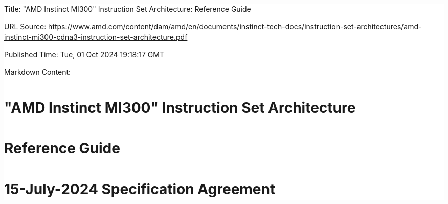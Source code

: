 Title: "AMD Instinct MI300" Instruction Set Architecture: Reference Guide

URL Source: https://www.amd.com/content/dam/amd/en/documents/instinct-tech-docs/instruction-set-architectures/amd-instinct-mi300-cdna3-instruction-set-architecture.pdf

Published Time: Tue, 01 Oct 2024 19:18:17 GMT

Markdown Content:
# "AMD Instinct MI300" Instruction Set Architecture 

# Reference Guide 

# 15-July-2024 Specification Agreement 
